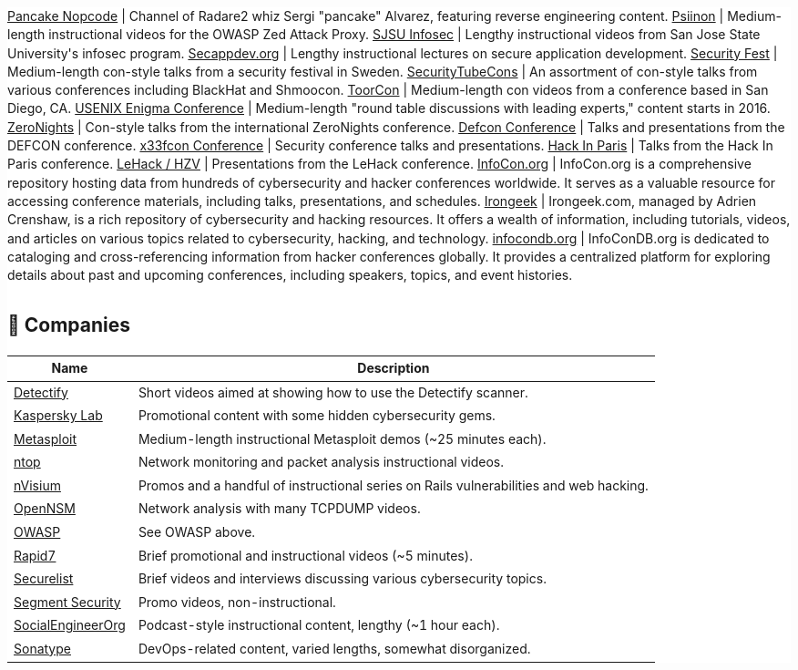 [Pancake Nopcode](https://www.youtube.com/channel/UC3G6k7XfTgcWD2PJR8qJSkQ) | Channel of Radare2 whiz Sergi "pancake" Alvarez, featuring reverse engineering content. 
[Psiinon](https://www.youtube.com/channel/UC-3qyzm4f29C12KGp3-12bQ) | Medium-length instructional videos for the OWASP Zed Attack Proxy. 
[SJSU Infosec](https://www.youtube.com/channel/UCDNzNvZlYK8jZLsUbdiGrsQ/videos) | Lengthy instructional videos from San Jose State University's infosec program. 
[Secappdev.org](https://www.youtube.com/channel/UCSii2fuiLLlGqaR6sR_y0rA) | Lengthy instructional lectures on secure application development. 
[Security Fest](https://www.youtube.com/channel/UCByLDp7r7gHGoO7yYMYFeWQ) | Medium-length con-style talks from a security festival in Sweden. 
[SecurityTubeCons](https://www.youtube.com/channel/UC2wNN-Zqiq4J1PLPnyMBWUg) | An assortment of con-style talks from various conferences including BlackHat and Shmoocon. 
[ToorCon](https://www.youtube.com/channel/UCnzjmL0xkTBYwFZD7agHGWw) | Medium-length con videos from a conference based in San Diego, CA. 
[USENIX Enigma Conference](https://www.youtube.com/channel/UCIdV7bE97mSPTH1mOi_yUrw/feed) | Medium-length "round table discussions with leading experts," content starts in 2016. 
[ZeroNights](https://www.youtube.com/channel/UCtQ0fPmP4fCGBkYWMxnjh6A) | Con-style talks from the international ZeroNights conference. 
[Defcon Conference](https://www.youtube.com/user/DEFCONConference/videos) | Talks and presentations from the DEFCON conference.
[x33fcon Conference](https://www.youtube.com/c/x33fcon) | Security conference talks and presentations.
[Hack In Paris](https://www.youtube.com/user/hackinparis) | Talks from the Hack In Paris conference.
[LeHack / HZV](https://www.youtube.com/user/hzvprod) | Presentations from the LeHack conference.
[InfoCon.org](https://infocon.org/cons/) | InfoCon.org is a comprehensive repository hosting data from hundreds of cybersecurity and hacker conferences worldwide. It serves as a valuable resource for accessing conference materials, including talks, presentations, and schedules.
[Irongeek](http://www.irongeek.com/) | Irongeek.com, managed by Adrien Crenshaw, is a rich repository of cybersecurity and hacking resources. It offers a wealth of information, including tutorials, videos, and articles on various topics related to cybersecurity, hacking, and technology.
[infocondb.org](https://infocondb.org/) | InfoConDB.org is dedicated to cataloging and cross-referencing information from hacker conferences globally. It provides a centralized platform for exploring details about past and upcoming conferences, including speakers, topics, and event histories.
</div>

## 🏢 Companies
<div align="center">

| Name | Description |
| ---- | ----------- |
[Detectify](https://www.youtube.com/channel/UCm6N84sAaQ-BiNdCaaLT4qg) | Short videos aimed at showing how to use the Detectify scanner. 
[Kaspersky Lab](https://www.youtube.com/channel/UCGhEv7BFBWdo0k4UXTm2eZg) | Promotional content with some hidden cybersecurity gems.
[Metasploit](https://www.youtube.com/channel/UCx4d2aRIfxfEUdS_5YIYKPg) | Medium-length instructional Metasploit demos (~25 minutes each). 
[ntop](https://www.youtube.com/channel/UCUYWuYlYKD5Yq5qBz0AIXJw/feed) | Network monitoring and packet analysis instructional videos. 
[nVisium](https://www.youtube.com/channel/UCTE8R-Otq_kVTo08eLsfeyg) | Promos and a handful of instructional series on Rails vulnerabilities and web hacking. 
[OpenNSM](https://www.youtube.com/user/OpenNSM/feed) | Network analysis with many TCPDUMP videos. 
[OWASP](https://www.youtube.com/user/OWASPGLOBAL) | See OWASP above. 
[Rapid7](https://www.youtube.com/channel/UCnctXOUIeRFu1BR5O0W5e9w) | Brief promotional and instructional videos (~5 minutes). 
[Securelist](https://www.youtube.com/user/Securelist/featured) | Brief videos and interviews discussing various cybersecurity topics. 
[Segment Security](https://www.youtube.com/channel/UCMCI9TE3-PZ7CgKk7X6Qd_w/featured) | Promo videos, non-instructional. 
[SocialEngineerOrg](https://www.youtube.com/channel/UCC1vbVVbYdNe-OZRldj-U6g) | Podcast-style instructional content, lengthy (~1 hour each). 
[Sonatype](https://www.youtube.com/user/sonatype/featured) | DevOps-related content, varied lengths, somewhat disorganized. 